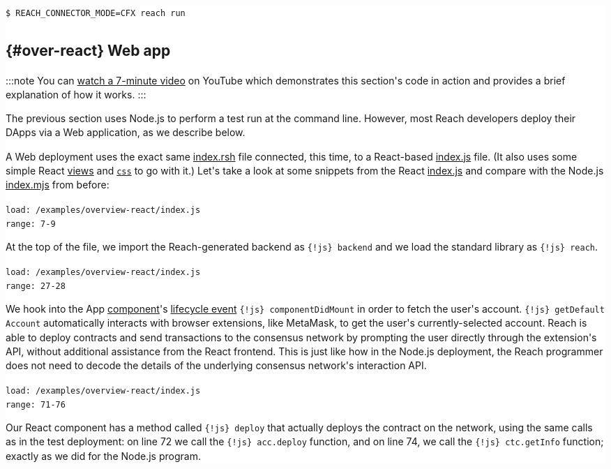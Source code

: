 ```
$ REACH_CONNECTOR_MODE=CFX reach run
```


## {#over-react} Web app

:::note
You can [watch a 7-minute video](https://www.youtube.com/watch?v=jHEKIMNvs-o) on YouTube
which demonstrates this section's code in action
and provides a brief explanation of how it works.
:::


The previous section uses Node.js to perform a test run at the command line.
However, most Reach developers deploy their DApps via a Web application, as we describe below.

A Web deployment uses the exact same [index.rsh](@{REPO}/examples/overview-react/index.rsh) file connected, this time, to a React-based [index.js](@{REPO}/examples/overview-react/index.js) file.
(It also uses some simple React [views](@{REPO}/examples/overview-react/views)
 and [`css`](@{REPO}/examples/overview-react/index.css) to go with it.)
Let's take a look at some snippets from the React [index.js](@{REPO}/examples/overview-react/index.js) and compare with the Node.js [index.mjs](@{REPO}/examples/overview/index.mjs) from before:

```
load: /examples/overview-react/index.js
range: 7-9
```


At the top of the file, we import the Reach-generated backend as `{!js} backend` and we load the standard library as `{!js} reach`.

```
load: /examples/overview-react/index.js
range: 27-28
```


We hook into the App [component](https://reactjs.org/docs/react-component.html)'s [lifecycle event](https://projects.wojtekmaj.pl/react-lifecycle-methods-diagram/) `{!js} componentDidMount`
in order to fetch the user's account.
`{!js} getDefaultAccount` automatically interacts with browser extensions, like MetaMask, to get the user's
currently-selected account.
Reach is able to deploy contracts and send transactions to the consensus network by prompting the user directly through the extension's API, without additional assistance from the React frontend.
This is just like how in the Node.js deployment, the Reach programmer does not need to decode the details of the underlying consensus network's interaction API.

```
load: /examples/overview-react/index.js
range: 71-76
```


Our React component has a method called `{!js} deploy` that actually deploys the contract on the network, using the same calls as in the test deployment:
on line 72 we call the `{!js} acc.deploy` function,
and on line 74, we call the `{!js} ctc.getInfo` function;
exactly as we did for the Node.js program.
